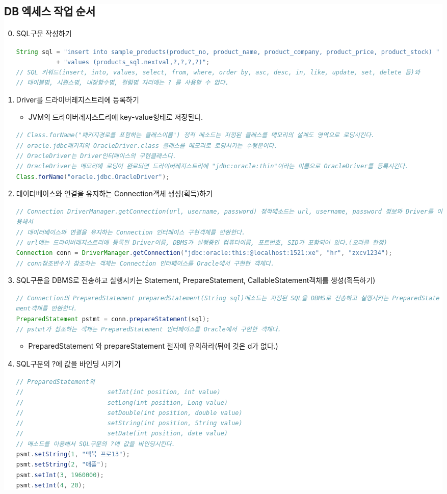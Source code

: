 ## DB 엑세스 작업 순서
0. SQL구문 작성하기
   ```java
   String sql = "insert into sample_products(product_no, product_name, product_company, product_price, product_stock) "
              + "values (products_sql.nextval,?,?,?,?)";
   // SQL 키워드(insert, into, values, select, from, where, order by, asc, desc, in, like, update, set, delete 등)와
   // 테이블명, 시퀀스명, 내장함수명, 컬럼명 자리에는 ? 를 사용할 수 없다.
   ```

1. Driver를 드라이버레지스트리에 등록하기
   * JVM의 드라이버레지스트리에 key-value형태로 저장된다.
   ```java
   // Class.forName("패키지경로를 포함하는 클래스이름") 정적 메소드는 지정된 클래스를 메모리의 설계도 영역으로 로딩시킨다.
   // oracle.jdbc패키지의 OracleDriver.class 클래스를 메모리로 로딩시키는 수행문이다.
   // OracleDriver는 Driver인터페이스의 구현클래스다.
   // OracleDriver는 메모리에 로딩이 완료되면 드라이버레지스트리에 "jdbc:oracle:thin"이라는 이름으로 OracleDriver를 등록시킨다.
   Class.forName("oracle.jdbc.OracleDriver");   
   ```

2. 데이터베이스와 연결을 유지하는 Connection객체 생성(획득)하기
   ```java
   // Connection DriverManager.getConnection(url, username, password) 정적메소드는 url, username, password 정보와 Driver를 이용해서 
   // 데이터베이스와 연결을 유지하는 Connection 인터페이스 구현객체를 반환한다.
   // url에는 드라이버레지스트리에 등록된 Driver이름, DBMS가 실행중인 컴퓨터이름, 포트번호, SID가 포함되어 있다.(오라클 한정)
   Connection conn = DriverManager.getConnection("jdbc:oracle:this:@localhost:1521:xe", "hr", "zxcv1234");
   // conn참조변수가 참조하는 객체는 Connection 인터페이스를 Oracle에서 구현한 객체다.
   ```

3. SQL구문을 DBMS로 전송하고 실행시키는 Statement, PrepareStatement, CallableStatement객체를 생성(획득하기)
   ```java
   // Connection의 PreparedStatement preparedStatement(String sql)메소드는 지정된 SQL을 DBMS로 전송하고 실행시키는 PreparedStatement객체를 반환한다.
   PreparedStatement pstmt = conn.prepareStatement(sql);
   // pstmt가 참조하는 객체는 PreparedStatement 인터페이스를 Oracle에서 구현한 객체다.
   ```
   * PreparedStatement 와 prepareStatement 철자에 유의하라(뒤에 것은 d가 없다.)

4. SQL구문의 ?에 값을 바인딩 시키기
   ```java
   // PreparedStatement의 
   //                       setInt(int position, int value)
   //                       setLong(int position, Long value)
   //                       setDouble(int position, double value)
   //                       setString(int position, String value)
   //                       setDate(int position, date value)
   // 메소드를 이용해서 SQL구문의 ?에 값을 바인딩시킨다.
   psmt.setString(1, "맥북 프로13");
   psmt.setString(2, "애플");
   psmt.setInt(3, 1960000);
   psmt.setInt(4, 20);
   ```
